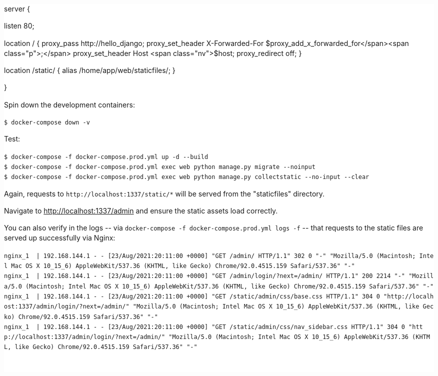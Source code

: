 server <span class="o">{</span>

listen <span class="m">80</span><span class="p">;</span>

location / <span class="o">{</span>
        proxy_pass http://hello_django<span class="p">;</span>
        proxy_set_header X-Forwarded-For <span class="nv">$proxy_add_x_forwarded_for</span><span class="p">;</span>
        proxy_set_header Host <span class="nv">$host</span><span class="p">;</span>
        proxy_redirect off<span class="p">;</span>
    <span class="o">}</span>

location /static/ <span class="o">{</span>
        <span class="nb">alias</span> /home/app/web/staticfiles/<span class="p">;</span>
    <span class="o">}</span>

<span class="o">}</span>
</code></pre></div>

<p>Spin down the development containers:</p>
<div class="codehilite"><pre><span></span><code>$ docker-compose down -v
</code></pre></div>

<p>Test:</p>
<div class="codehilite"><pre><span></span><code>$ docker-compose -f docker-compose.prod.yml up -d --build
$ docker-compose -f docker-compose.prod.yml <span class="nb">exec</span> web python manage.py migrate --noinput
$ docker-compose -f docker-compose.prod.yml <span class="nb">exec</span> web python manage.py collectstatic --no-input --clear
</code></pre></div>

<p>Again, requests to <code>http://localhost:1337/static/*</code> will be served from the "staticfiles" directory.</p>
<p>Navigate to <a href="http://localhost:1337/admin">http://localhost:1337/admin</a> and ensure the static assets load correctly.</p>
<p>You can also verify in the logs -- via <code>docker-compose -f docker-compose.prod.yml logs -f</code> -- that requests to the static files are served up successfully via Nginx:</p>
<div class="codehilite"><pre><span></span><code>nginx_1  <span class="p">|</span> <span class="m">192</span>.168.144.1 - - <span class="o">[</span><span class="m">23</span>/Aug/2021:20:11:00 +0000<span class="o">]</span> <span class="s2">&quot;GET /admin/ HTTP/1.1&quot;</span> <span class="m">302</span> <span class="m">0</span> <span class="s2">&quot;-&quot;</span> <span class="s2">&quot;Mozilla/5.0 (Macintosh; Intel Mac OS X 10_15_6) AppleWebKit/537.36 (KHTML, like Gecko) Chrome/92.0.4515.159 Safari/537.36&quot;</span> <span class="s2">&quot;-&quot;</span>
nginx_1  <span class="p">|</span> <span class="m">192</span>.168.144.1 - - <span class="o">[</span><span class="m">23</span>/Aug/2021:20:11:00 +0000<span class="o">]</span> <span class="s2">&quot;GET /admin/login/?next=/admin/ HTTP/1.1&quot;</span> <span class="m">200</span> <span class="m">2214</span> <span class="s2">&quot;-&quot;</span> <span class="s2">&quot;Mozilla/5.0 (Macintosh; Intel Mac OS X 10_15_6) AppleWebKit/537.36 (KHTML, like Gecko) Chrome/92.0.4515.159 Safari/537.36&quot;</span> <span class="s2">&quot;-&quot;</span>
nginx_1  <span class="p">|</span> <span class="m">192</span>.168.144.1 - - <span class="o">[</span><span class="m">23</span>/Aug/2021:20:11:00 +0000<span class="o">]</span> <span class="s2">&quot;GET /static/admin/css/base.css HTTP/1.1&quot;</span> <span class="m">304</span> <span class="m">0</span> <span class="s2">&quot;http://localhost:1337/admin/login/?next=/admin/&quot;</span> <span class="s2">&quot;Mozilla/5.0 (Macintosh; Intel Mac OS X 10_15_6) AppleWebKit/537.36 (KHTML, like Gecko) Chrome/92.0.4515.159 Safari/537.36&quot;</span> <span class="s2">&quot;-&quot;</span>
nginx_1  <span class="p">|</span> <span class="m">192</span>.168.144.1 - - <span class="o">[</span><span class="m">23</span>/Aug/2021:20:11:00 +0000<span class="o">]</span> <span class="s2">&quot;GET /static/admin/css/nav_sidebar.css HTTP/1.1&quot;</span> <span class="m">304</span> <span class="m">0</span> <span class="s2">&quot;http://localhost:1337/admin/login/?next=/admin/&quot;</span> <span class="s2">&quot;Mozilla/5.0 (Macintosh; Intel Mac OS X 10_15_6) AppleWebKit/537.36 (KHTML, like Gecko) Chrome/92.0.4515.159 Safari/537.36&quot;</span> <span class="s2">&quot;-&quot;</span>